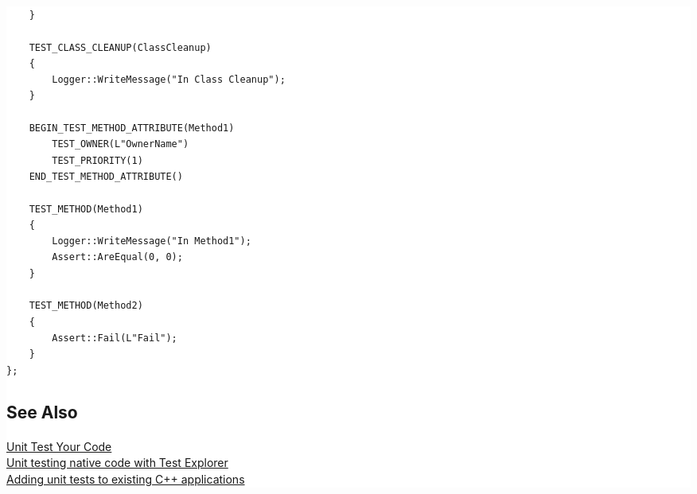```  
    }  
  
    TEST_CLASS_CLEANUP(ClassCleanup)  
    {  
        Logger::WriteMessage("In Class Cleanup");  
    }  
  
    BEGIN_TEST_METHOD_ATTRIBUTE(Method1)  
        TEST_OWNER(L"OwnerName")  
        TEST_PRIORITY(1)  
    END_TEST_METHOD_ATTRIBUTE()  
  
    TEST_METHOD(Method1)  
    {     
        Logger::WriteMessage("In Method1");  
        Assert::AreEqual(0, 0);  
    }  
  
    TEST_METHOD(Method2)  
    {  
        Assert::Fail(L"Fail");  
    }  
};  
```  
  
## See Also  
 [Unit Test Your Code](../test/unit-test-your-code.md)   
 [Unit testing native code with Test Explorer](http://msdn.microsoft.com/en-us/8a09d6d8-3613-49d8-9ffe-11375ac4736c)   
 [Adding unit tests to existing C++ applications](../test/unit-testing-existing-cpp-applications-with-test-explorer.md)




